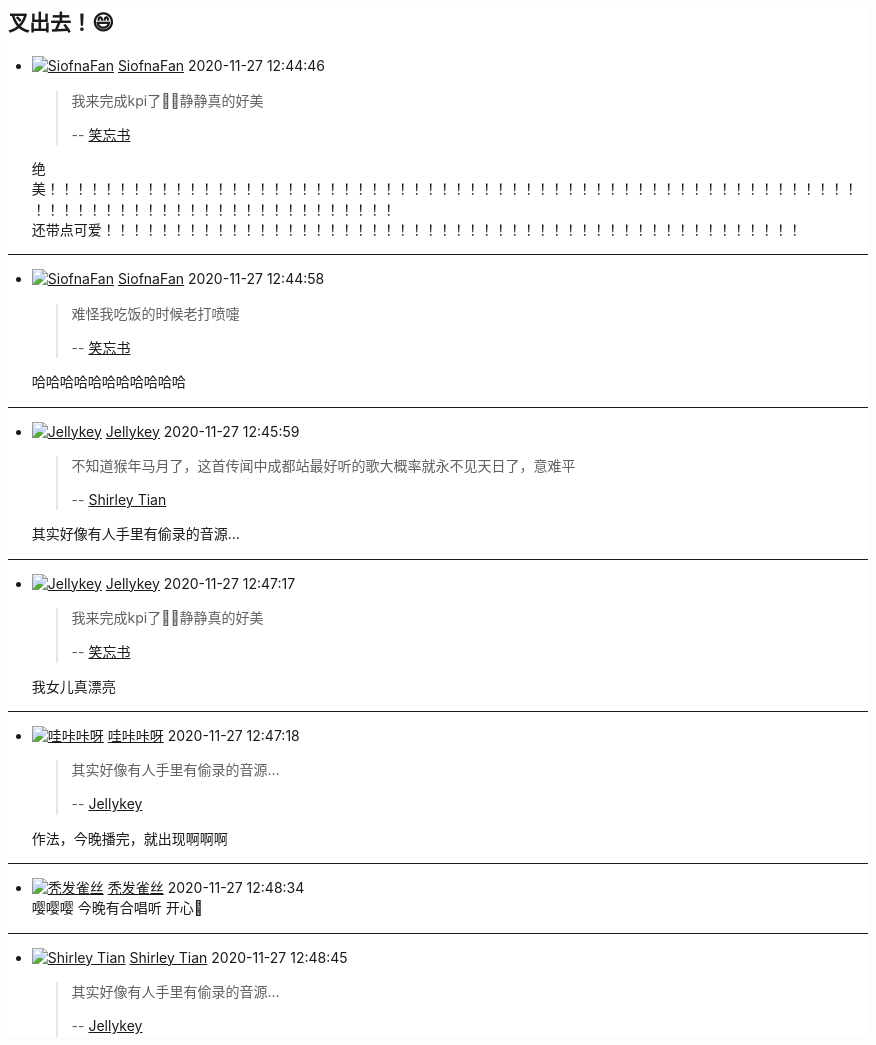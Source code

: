   叉出去！😄  
---
* [![SiofnaFan](../../image/icon/u180076918-2.jpg)](https://www.douban.com/people/180076918/)    [SiofnaFan](https://www.douban.com/people/180076918/)    2020-11-27 12:44:46  
  >我来完成kpi了🤦‍♀️静静真的好美  
  >
  >-- [笑忘书](https://www.douban.com/people/40401623/)  
  
  绝美！！！！！！！！！！！！！！！！！！！！！！！！！！！！！！！！！！！！！！！！！！！！！！！！！！！！！！！！！！！！！！！！！！！！！！！！！！！！！！！！！！！！  
  还带点可爱！！！！！！！！！！！！！！！！！！！！！！！！！！！！！！！！！！！！！！！！！！！！！！！！！！  
---
* [![SiofnaFan](../../image/icon/u180076918-2.jpg)](https://www.douban.com/people/180076918/)    [SiofnaFan](https://www.douban.com/people/180076918/)    2020-11-27 12:44:58  
  >难怪我吃饭的时候老打喷嚏  
  >
  >-- [笑忘书](https://www.douban.com/people/40401623/)  
  
  哈哈哈哈哈哈哈哈哈哈哈  
---
* [![Jellykey](../../image/icon/u227281208-18.jpg)](https://www.douban.com/people/227281208/)    [Jellykey](https://www.douban.com/people/227281208/)    2020-11-27 12:45:59  
  >不知道猴年马月了，这首传闻中成都站最好听的歌大概率就永不见天日了，意难平  
  >
  >-- [Shirley Tian](https://www.douban.com/people/150047836/)  
  
  其实好像有人手里有偷录的音源…  
---
* [![Jellykey](../../image/icon/u227281208-18.jpg)](https://www.douban.com/people/227281208/)    [Jellykey](https://www.douban.com/people/227281208/)    2020-11-27 12:47:17  
  >我来完成kpi了🤦‍♀️静静真的好美  
  >
  >-- [笑忘书](https://www.douban.com/people/40401623/)  
  
  我女儿真漂亮  
---
* [![哇咔咔呀](../../image/icon/u213342632-5.jpg)](https://www.douban.com/people/213342632/)    [哇咔咔呀](https://www.douban.com/people/213342632/)    2020-11-27 12:47:18  
  >其实好像有人手里有偷录的音源…  
  >
  >-- [Jellykey](https://www.douban.com/people/227281208/)  
  
  作法，今晚播完，就出现啊啊啊  
---
* [![秃发雀丝](../../image/icon/u3984012-5.jpg)](https://www.douban.com/people/3984012/)    [秃发雀丝](https://www.douban.com/people/3984012/)    2020-11-27 12:48:34  
  嘤嘤嘤 今晚有合唱听 开心🥳  
---
* [![Shirley Tian](../../image/icon/u150047836-2.jpg)](https://www.douban.com/people/150047836/)    [Shirley Tian](https://www.douban.com/people/150047836/)    2020-11-27 12:48:45  
  >其实好像有人手里有偷录的音源…  
  >
  >-- [Jellykey](https://www.douban.com/people/227281208/)  
  